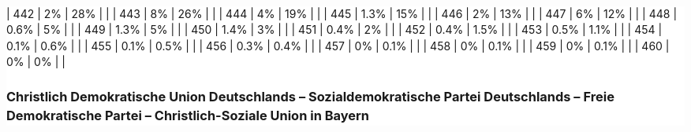 | 442 | 2% | 28% |  |
| 443 | 8% | 26% |  |
| 444 | 4% | 19% |  |
| 445 | 1.3% | 15% |  |
| 446 | 2% | 13% |  |
| 447 | 6% | 12% |  |
| 448 | 0.6% | 5% |  |
| 449 | 1.3% | 5% |  |
| 450 | 1.4% | 3% |  |
| 451 | 0.4% | 2% |  |
| 452 | 0.4% | 1.5% |  |
| 453 | 0.5% | 1.1% |  |
| 454 | 0.1% | 0.6% |  |
| 455 | 0.1% | 0.5% |  |
| 456 | 0.3% | 0.4% |  |
| 457 | 0% | 0.1% |  |
| 458 | 0% | 0.1% |  |
| 459 | 0% | 0.1% |  |
| 460 | 0% | 0% |  |

### Christlich Demokratische Union Deutschlands – Sozialdemokratische Partei Deutschlands – Freie Demokratische Partei – Christlich-Soziale Union in Bayern
